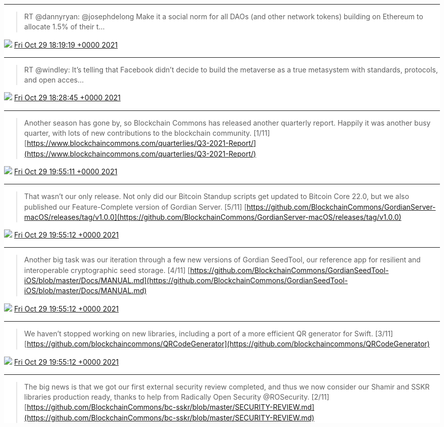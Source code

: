 ----

> RT @dannyryan: @josephdelong Make it a social norm for all DAOs (and other network tokens) building on Ethereum to allocate 1.5% of their t…

<img src="{{ site.url }}{{ site.baseurl }}/assets/images/media/tweet.ico" width="30" /> [Fri Oct 29 18:19:19 +0000 2021](https://twitter.com/ChristopherA/status/1454150871156023297)

----

> RT @windley: It’s telling that Facebook didn’t decide to build the metaverse as a true metasystem with standards, protocols, and open acces…

<img src="{{ site.url }}{{ site.baseurl }}/assets/images/media/tweet.ico" width="30" /> [Fri Oct 29 18:28:45 +0000 2021](https://twitter.com/ChristopherA/status/1454153247669637123)

----

> Another season has gone by, so Blockchain Commons has released another quarterly report. Happily it was another busy quarter, with lots of new contributions to the blockchain community. [1/11] [https://www.blockchaincommons.com/quarterlies/Q3-2021-Report/](https://www.blockchaincommons.com/quarterlies/Q3-2021-Report/)

<img src="{{ site.url }}{{ site.baseurl }}/assets/images/media/tweet.ico" width="30" /> [Fri Oct 29 19:55:11 +0000 2021](https://twitter.com/ChristopherA/status/1454174999644831745)

----

> That wasn’t our only release. Not only did our Bitcoin Standup scripts get updated to Bitcoin Core 22.0, but we also published our Feature-Complete version of Gordian Server. [5/11] [https://github.com/BlockchainCommons/GordianServer-macOS/releases/tag/v1.0.0](https://github.com/BlockchainCommons/GordianServer-macOS/releases/tag/v1.0.0)

<img src="{{ site.url }}{{ site.baseurl }}/assets/images/media/tweet.ico" width="30" /> [Fri Oct 29 19:55:12 +0000 2021](https://twitter.com/ChristopherA/status/1454175004447281153)

----

> Another big task was our iteration through a few new versions of Gordian SeedTool, our reference app for resilient and interoperable cryptographic seed storage. [4/11] [https://github.com/BlockchainCommons/GordianSeedTool-iOS/blob/master/Docs/MANUAL.md](https://github.com/BlockchainCommons/GordianSeedTool-iOS/blob/master/Docs/MANUAL.md)

<img src="{{ site.url }}{{ site.baseurl }}/assets/images/media/tweet.ico" width="30" /> [Fri Oct 29 19:55:12 +0000 2021](https://twitter.com/ChristopherA/status/1454175003272835073)

----

> We haven’t stopped working on new libraries, including a port of a more efficient QR generator for Swift. [3/11] [https://github.com/blockchaincommons/QRCodeGenerator](https://github.com/blockchaincommons/QRCodeGenerator)

<img src="{{ site.url }}{{ site.baseurl }}/assets/images/media/tweet.ico" width="30" /> [Fri Oct 29 19:55:12 +0000 2021](https://twitter.com/ChristopherA/status/1454175002094288896)

----

> The big news is that we got our first external security review completed, and thus we now consider our Shamir and SSKR libraries production ready, thanks to help from Radically Open Security @ROSecurity. [2/11] [https://github.com/BlockchainCommons/bc-sskr/blob/master/SECURITY-REVIEW.md](https://github.com/BlockchainCommons/bc-sskr/blob/master/SECURITY-REVIEW.md)
